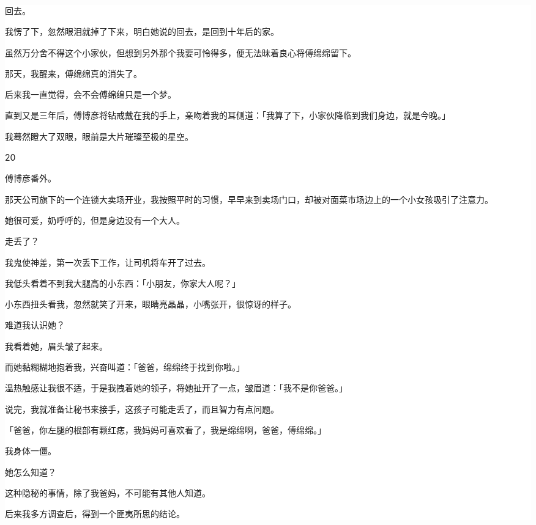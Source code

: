 
回去。


我愣了下，忽然眼泪就掉了下来，明白她说的回去，是回到十年后的家。


虽然万分舍不得这个小家伙，但想到另外那个我要可怜得多，便无法昧着良心将傅绵绵留下。


那天，我醒来，傅绵绵真的消失了。


后来我一直觉得，会不会傅绵绵只是一个梦。


直到又是三年后，傅博彦将钻戒戴在我的手上，亲吻着我的耳侧道：「我算了下，小家伙降临到我们身边，就是今晚。」


我蓦然瞪大了双眼，眼前是大片璀璨至极的星空。


20


傅博彦番外。


那天公司旗下的一个连锁大卖场开业，我按照平时的习惯，早早来到卖场门口，却被对面菜市场边上的一个小女孩吸引了注意力。


她很可爱，奶呼呼的，但是身边没有一个大人。


走丢了？


我鬼使神差，第一次丢下工作，让司机将车开了过去。


我低头看着不到我大腿高的小东西：「小朋友，你家大人呢？」


小东西扭头看我，忽然就笑了开来，眼睛亮晶晶，小嘴张开，很惊讶的样子。


难道我认识她？  

我看着她，眉头皱了起来。


而她黏糊糊地抱着我，兴奋叫道：「爸爸，绵绵终于找到你啦。」


温热触感让我很不适，于是我拽着她的领子，将她扯开了一点，皱眉道：「我不是你爸爸。」


说完，我就准备让秘书来接手，这孩子可能走丢了，而且智力有点问题。


「爸爸，你左腿的根部有颗红痣，我妈妈可喜欢看了，我是绵绵啊，爸爸，傅绵绵。」


我身体一僵。


她怎么知道？  

这种隐秘的事情，除了我爸妈，不可能有其他人知道。


后来我多方调查后，得到一个匪夷所思的结论。
